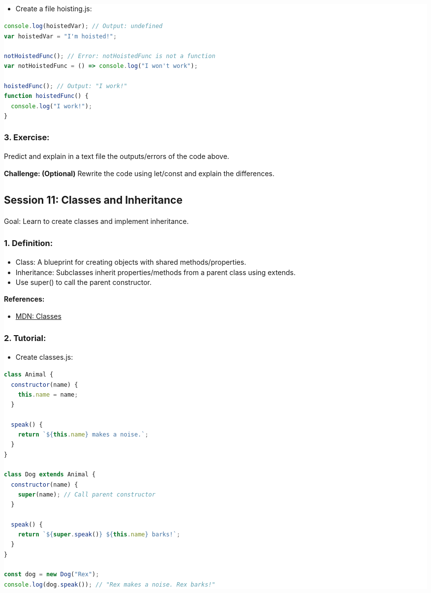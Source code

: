 - Create a file hoisting.js:

```javascript
console.log(hoistedVar); // Output: undefined
var hoistedVar = "I'm hoisted!";

notHoistedFunc(); // Error: notHoistedFunc is not a function
var notHoistedFunc = () => console.log("I won't work");

hoistedFunc(); // Output: "I work!"
function hoistedFunc() {
  console.log("I work!");
}
```

### 3. Exercise:

Predict and explain in a text file the outputs/errors of the code above.

**Challenge: (Optional)**
Rewrite the code using let/const and explain the differences.

## Session 11: Classes and Inheritance

Goal: Learn to create classes and implement inheritance.

### 1. Definition:

- Class: A blueprint for creating objects with shared methods/properties.
- Inheritance: Subclasses inherit properties/methods from a parent class using extends.
- Use super() to call the parent constructor.

**References:**

- [MDN: Classes](https://developer.mozilla.org/en-US/docs/Web/JavaScript/Reference/Classes)

### 2. Tutorial:

- Create classes.js:

```javascript
class Animal {
  constructor(name) {
    this.name = name;
  }

  speak() {
    return `${this.name} makes a noise.`;
  }
}

class Dog extends Animal {
  constructor(name) {
    super(name); // Call parent constructor
  }

  speak() {
    return `${super.speak()} ${this.name} barks!`;
  }
}

const dog = new Dog("Rex");
console.log(dog.speak()); // "Rex makes a noise. Rex barks!"
```
